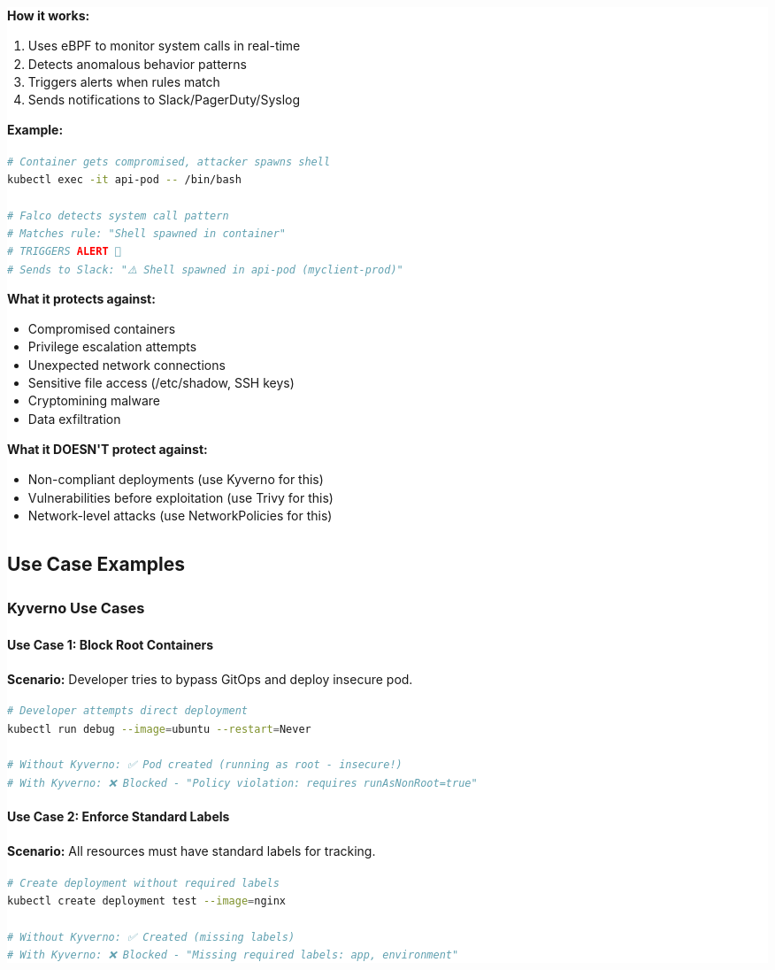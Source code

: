 **How it works:**
1. Uses eBPF to monitor system calls in real-time
2. Detects anomalous behavior patterns
3. Triggers alerts when rules match
4. Sends notifications to Slack/PagerDuty/Syslog

**Example:**
```bash
# Container gets compromised, attacker spawns shell
kubectl exec -it api-pod -- /bin/bash

# Falco detects system call pattern
# Matches rule: "Shell spawned in container"
# TRIGGERS ALERT 🚨
# Sends to Slack: "⚠️ Shell spawned in api-pod (myclient-prod)"
```

**What it protects against:**
- Compromised containers
- Privilege escalation attempts
- Unexpected network connections
- Sensitive file access (/etc/shadow, SSH keys)
- Cryptomining malware
- Data exfiltration

**What it DOESN'T protect against:**
- Non-compliant deployments (use Kyverno for this)
- Vulnerabilities before exploitation (use Trivy for this)
- Network-level attacks (use NetworkPolicies for this)

## Use Case Examples

### Kyverno Use Cases

#### Use Case 1: Block Root Containers
**Scenario:** Developer tries to bypass GitOps and deploy insecure pod.

```bash
# Developer attempts direct deployment
kubectl run debug --image=ubuntu --restart=Never

# Without Kyverno: ✅ Pod created (running as root - insecure!)
# With Kyverno: ❌ Blocked - "Policy violation: requires runAsNonRoot=true"
```

#### Use Case 2: Enforce Standard Labels
**Scenario:** All resources must have standard labels for tracking.

```bash
# Create deployment without required labels
kubectl create deployment test --image=nginx

# Without Kyverno: ✅ Created (missing labels)
# With Kyverno: ❌ Blocked - "Missing required labels: app, environment"
```
